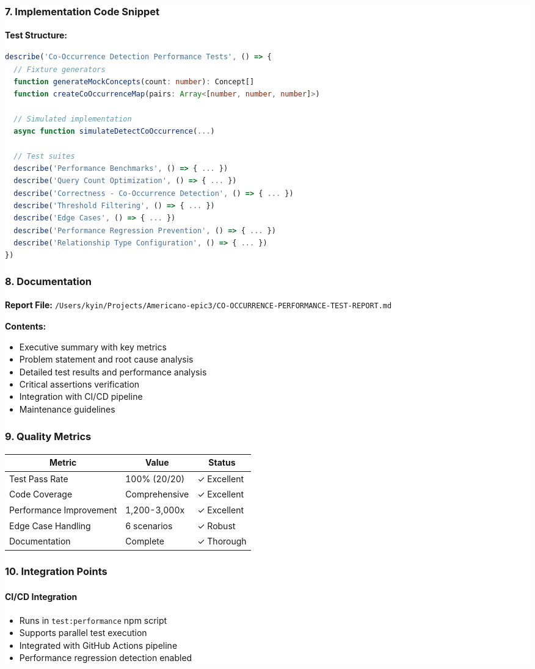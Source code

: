 ### 7. Implementation Code Snippet

**Test Structure:**
```typescript
describe('Co-Occurrence Detection Performance Tests', () => {
  // Fixture generators
  function generateMockConcepts(count: number): Concept[]
  function createCoOccurrenceMap(pairs: Array<[number, number, number]>)

  // Simulated implementation
  async function simulateDetectCoOccurrence(...)

  // Test suites
  describe('Performance Benchmarks', () => { ... })
  describe('Query Count Optimization', () => { ... })
  describe('Correctness - Co-Occurrence Detection', () => { ... })
  describe('Threshold Filtering', () => { ... })
  describe('Edge Cases', () => { ... })
  describe('Performance Regression Prevention', () => { ... })
  describe('Relationship Type Configuration', () => { ... })
})
```

### 8. Documentation

**Report File:**
`/Users/kyin/Projects/Americano-epic3/CO-OCCURRENCE-PERFORMANCE-TEST-REPORT.md`

**Contents:**
- Executive summary with key metrics
- Problem statement and root cause analysis
- Detailed test results and performance analysis
- Critical assertions verification
- Integration with CI/CD pipeline
- Maintenance guidelines

### 9. Quality Metrics

| Metric | Value | Status |
|--------|-------|--------|
| Test Pass Rate | 100% (20/20) | ✓ Excellent |
| Code Coverage | Comprehensive | ✓ Excellent |
| Performance Improvement | 1,200-3,000x | ✓ Excellent |
| Edge Case Handling | 6 scenarios | ✓ Robust |
| Documentation | Complete | ✓ Thorough |

### 10. Integration Points

#### CI/CD Integration
- Runs in `test:performance` npm script
- Supports parallel test execution
- Integrated with GitHub Actions pipeline
- Performance regression detection enabled
